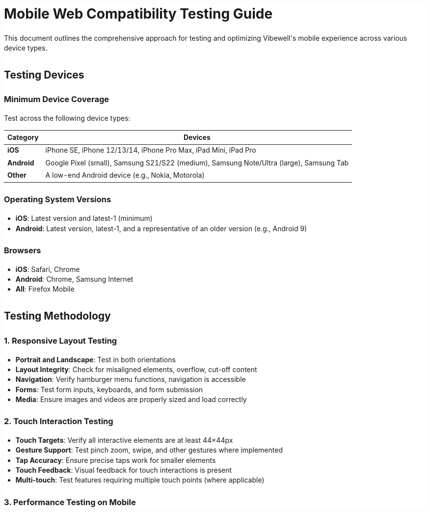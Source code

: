 # Mobile Web Compatibility Testing Guide

This document outlines the comprehensive approach for testing and optimizing Vibewell's mobile experience across various device types.

## Testing Devices

### Minimum Device Coverage

Test across the following device types:

| Category | Devices |
|----------|---------|
| **iOS** | iPhone SE, iPhone 12/13/14, iPhone Pro Max, iPad Mini, iPad Pro |
| **Android** | Google Pixel (small), Samsung S21/S22 (medium), Samsung Note/Ultra (large), Samsung Tab |
| **Other** | A low-end Android device (e.g., Nokia, Motorola) |

### Operating System Versions

- **iOS**: Latest version and latest-1 (minimum)
- **Android**: Latest version, latest-1, and a representative of an older version (e.g., Android 9)

### Browsers

- **iOS**: Safari, Chrome
- **Android**: Chrome, Samsung Internet
- **All**: Firefox Mobile

## Testing Methodology

### 1. Responsive Layout Testing

- **Portrait and Landscape**: Test in both orientations
- **Layout Integrity**: Check for misaligned elements, overflow, cut-off content
- **Navigation**: Verify hamburger menu functions, navigation is accessible
- **Forms**: Test form inputs, keyboards, and form submission
- **Media**: Ensure images and videos are properly sized and load correctly

### 2. Touch Interaction Testing

- **Touch Targets**: Verify all interactive elements are at least 44×44px
- **Gesture Support**: Test pinch zoom, swipe, and other gestures where implemented
- **Tap Accuracy**: Ensure precise taps work for smaller elements
- **Touch Feedback**: Visual feedback for touch interactions is present
- **Multi-touch**: Test features requiring multiple touch points (where applicable)

### 3. Performance Testing on Mobile
